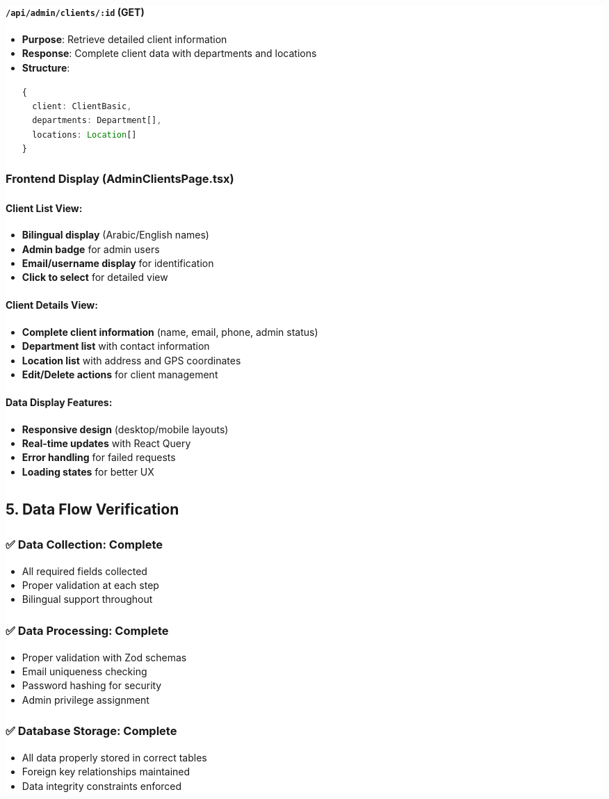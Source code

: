 #### `/api/admin/clients/:id` (GET)
- **Purpose**: Retrieve detailed client information
- **Response**: Complete client data with departments and locations
- **Structure**:
  ```typescript
  {
    client: ClientBasic,
    departments: Department[],
    locations: Location[]
  }
  ```

### Frontend Display (AdminClientsPage.tsx)

#### Client List View:
- **Bilingual display** (Arabic/English names)
- **Admin badge** for admin users
- **Email/username display** for identification
- **Click to select** for detailed view

#### Client Details View:
- **Complete client information** (name, email, phone, admin status)
- **Department list** with contact information
- **Location list** with address and GPS coordinates
- **Edit/Delete actions** for client management

#### Data Display Features:
- **Responsive design** (desktop/mobile layouts)
- **Real-time updates** with React Query
- **Error handling** for failed requests
- **Loading states** for better UX

## 5. Data Flow Verification

### ✅ **Data Collection**: Complete
- All required fields collected
- Proper validation at each step
- Bilingual support throughout

### ✅ **Data Processing**: Complete
- Proper validation with Zod schemas
- Email uniqueness checking
- Password hashing for security
- Admin privilege assignment

### ✅ **Database Storage**: Complete
- All data properly stored in correct tables
- Foreign key relationships maintained
- Data integrity constraints enforced
